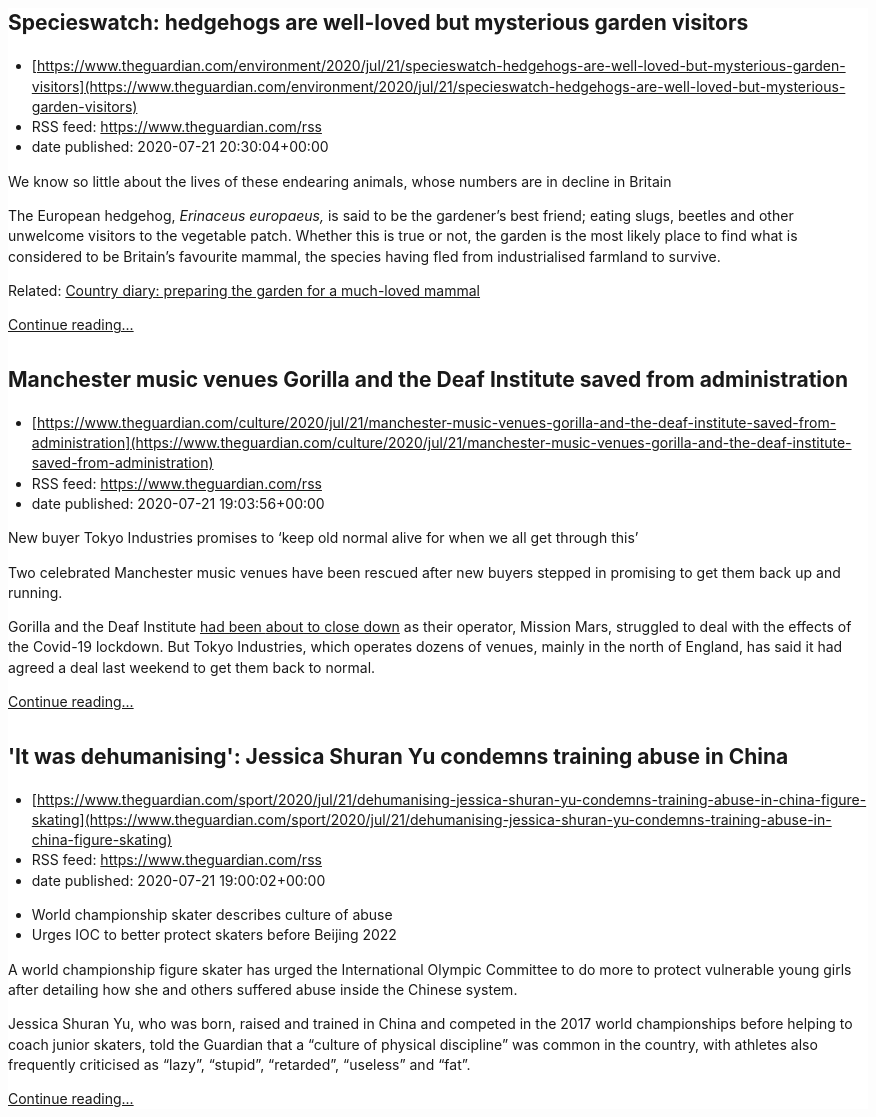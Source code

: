 ## Specieswatch: hedgehogs are well-loved but mysterious garden visitors
 - [https://www.theguardian.com/environment/2020/jul/21/specieswatch-hedgehogs-are-well-loved-but-mysterious-garden-visitors](https://www.theguardian.com/environment/2020/jul/21/specieswatch-hedgehogs-are-well-loved-but-mysterious-garden-visitors)
 - RSS feed: https://www.theguardian.com/rss
 - date published: 2020-07-21 20:30:04+00:00

<p>We know so little about the lives of these endearing animals, whose numbers are in decline in Britain</p><p>The European hedgehog, <em>Erinaceus europaeus, </em>is said to be the gardener’s best friend; eating slugs, beetles and other unwelcome visitors to the vegetable patch. Whether this is true or not, the garden is the most likely place to find what is considered to be Britain’s favourite mammal, the species having fled from industrialised farmland to survive.</p><p> <span>Related: </span><a href="https://www.theguardian.com/world/2020/jul/03/country-diary-preparing-the-garden-for-a-much-loved-mammal">Country diary: preparing the garden for a much-loved mammal</a> </p> <a href="https://www.theguardian.com/environment/2020/jul/21/specieswatch-hedgehogs-are-well-loved-but-mysterious-garden-visitors">Continue reading...</a>

## Manchester music venues Gorilla and the Deaf Institute saved from administration
 - [https://www.theguardian.com/culture/2020/jul/21/manchester-music-venues-gorilla-and-the-deaf-institute-saved-from-administration](https://www.theguardian.com/culture/2020/jul/21/manchester-music-venues-gorilla-and-the-deaf-institute-saved-from-administration)
 - RSS feed: https://www.theguardian.com/rss
 - date published: 2020-07-21 19:03:56+00:00

<p>New buyer Tokyo Industries promises to ‘keep old normal alive for when we all get through this’</p><p>Two celebrated Manchester music venues have been rescued after new buyers stepped in promising to get them back up and running.</p><p>Gorilla and the Deaf Institute <a href="https://www.theguardian.com/music/2020/jul/16/manchester-music-venues-gorilla-deaf-institute-close-welly-polar-bear-hull">had been </a><a href="https://www.theguardian.com/music/2020/jul/16/manchester-music-venues-gorilla-deaf-institute-close-welly-polar-bear-hull">about to close down</a> as their operator, Mission Mars, struggled to deal with the effects of the Covid-19 lockdown. But Tokyo Industries, which operates dozens of venues, mainly in the north of England, has said it had agreed a deal last weekend to get them back to normal.</p> <a href="https://www.theguardian.com/culture/2020/jul/21/manchester-music-venues-gorilla-and-the-deaf-institute-saved-from-administration">Continue reading...</a>

## 'It was dehumanising': Jessica Shuran Yu condemns training abuse in China
 - [https://www.theguardian.com/sport/2020/jul/21/dehumanising-jessica-shuran-yu-condemns-training-abuse-in-china-figure-skating](https://www.theguardian.com/sport/2020/jul/21/dehumanising-jessica-shuran-yu-condemns-training-abuse-in-china-figure-skating)
 - RSS feed: https://www.theguardian.com/rss
 - date published: 2020-07-21 19:00:02+00:00

<ul><li>World championship skater describes culture of abuse</li><li>Urges IOC to better protect skaters before Beijing 2022</li></ul><p>A world championship figure skater has urged the International Olympic Committee to do more to protect vulnerable young girls after detailing how she and others suffered abuse inside the Chinese system.</p><p>Jessica Shuran Yu, who was born, raised and trained in China and competed in the 2017 world championships before helping to coach junior skaters, told the Guardian that a “culture of physical discipline” was common in the country, with athletes also frequently criticised as “lazy”, “stupid”, “retarded”, “useless” and “fat”.</p> <a href="https://www.theguardian.com/sport/2020/jul/21/dehumanising-jessica-shuran-yu-condemns-training-abuse-in-china-figure-skating">Continue reading...</a>
